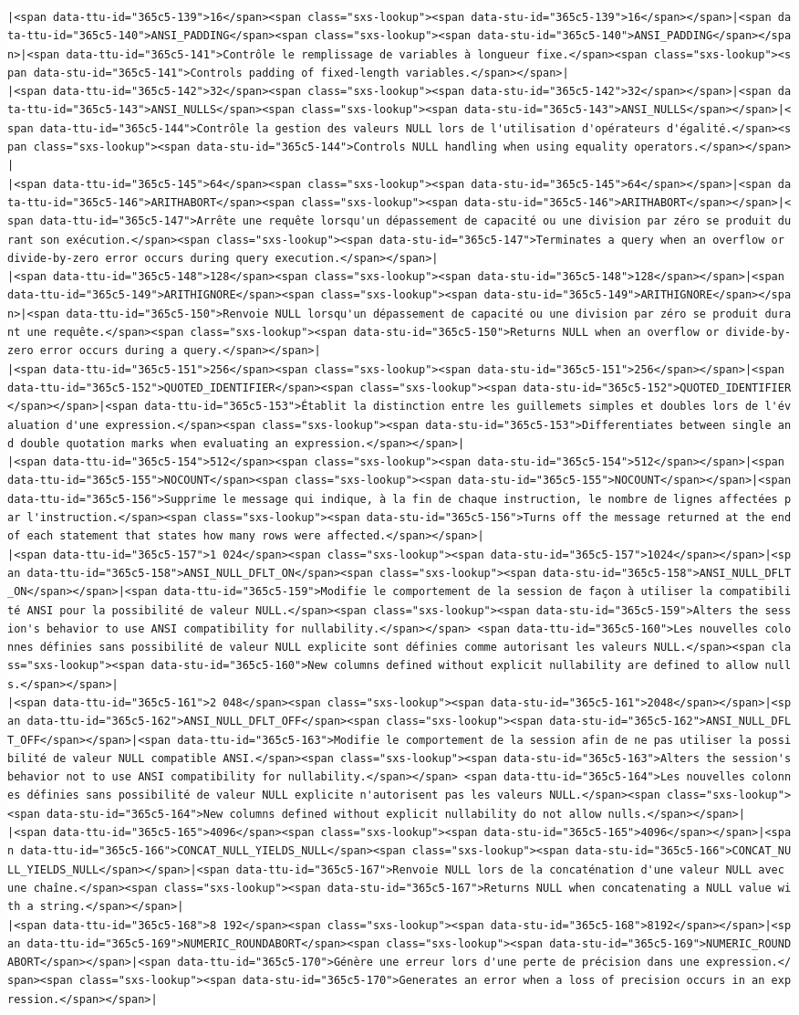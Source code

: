     |<span data-ttu-id="365c5-139">16</span><span class="sxs-lookup"><span data-stu-id="365c5-139">16</span></span>|<span data-ttu-id="365c5-140">ANSI_PADDING</span><span class="sxs-lookup"><span data-stu-id="365c5-140">ANSI_PADDING</span></span>|<span data-ttu-id="365c5-141">Contrôle le remplissage de variables à longueur fixe.</span><span class="sxs-lookup"><span data-stu-id="365c5-141">Controls padding of fixed-length variables.</span></span>|  
    |<span data-ttu-id="365c5-142">32</span><span class="sxs-lookup"><span data-stu-id="365c5-142">32</span></span>|<span data-ttu-id="365c5-143">ANSI_NULLS</span><span class="sxs-lookup"><span data-stu-id="365c5-143">ANSI_NULLS</span></span>|<span data-ttu-id="365c5-144">Contrôle la gestion des valeurs NULL lors de l'utilisation d'opérateurs d'égalité.</span><span class="sxs-lookup"><span data-stu-id="365c5-144">Controls NULL handling when using equality operators.</span></span>|  
    |<span data-ttu-id="365c5-145">64</span><span class="sxs-lookup"><span data-stu-id="365c5-145">64</span></span>|<span data-ttu-id="365c5-146">ARITHABORT</span><span class="sxs-lookup"><span data-stu-id="365c5-146">ARITHABORT</span></span>|<span data-ttu-id="365c5-147">Arrête une requête lorsqu'un dépassement de capacité ou une division par zéro se produit durant son exécution.</span><span class="sxs-lookup"><span data-stu-id="365c5-147">Terminates a query when an overflow or divide-by-zero error occurs during query execution.</span></span>|  
    |<span data-ttu-id="365c5-148">128</span><span class="sxs-lookup"><span data-stu-id="365c5-148">128</span></span>|<span data-ttu-id="365c5-149">ARITHIGNORE</span><span class="sxs-lookup"><span data-stu-id="365c5-149">ARITHIGNORE</span></span>|<span data-ttu-id="365c5-150">Renvoie NULL lorsqu'un dépassement de capacité ou une division par zéro se produit durant une requête.</span><span class="sxs-lookup"><span data-stu-id="365c5-150">Returns NULL when an overflow or divide-by-zero error occurs during a query.</span></span>|  
    |<span data-ttu-id="365c5-151">256</span><span class="sxs-lookup"><span data-stu-id="365c5-151">256</span></span>|<span data-ttu-id="365c5-152">QUOTED_IDENTIFIER</span><span class="sxs-lookup"><span data-stu-id="365c5-152">QUOTED_IDENTIFIER</span></span>|<span data-ttu-id="365c5-153">Établit la distinction entre les guillemets simples et doubles lors de l'évaluation d'une expression.</span><span class="sxs-lookup"><span data-stu-id="365c5-153">Differentiates between single and double quotation marks when evaluating an expression.</span></span>|  
    |<span data-ttu-id="365c5-154">512</span><span class="sxs-lookup"><span data-stu-id="365c5-154">512</span></span>|<span data-ttu-id="365c5-155">NOCOUNT</span><span class="sxs-lookup"><span data-stu-id="365c5-155">NOCOUNT</span></span>|<span data-ttu-id="365c5-156">Supprime le message qui indique, à la fin de chaque instruction, le nombre de lignes affectées par l'instruction.</span><span class="sxs-lookup"><span data-stu-id="365c5-156">Turns off the message returned at the end of each statement that states how many rows were affected.</span></span>|  
    |<span data-ttu-id="365c5-157">1 024</span><span class="sxs-lookup"><span data-stu-id="365c5-157">1024</span></span>|<span data-ttu-id="365c5-158">ANSI_NULL_DFLT_ON</span><span class="sxs-lookup"><span data-stu-id="365c5-158">ANSI_NULL_DFLT_ON</span></span>|<span data-ttu-id="365c5-159">Modifie le comportement de la session de façon à utiliser la compatibilité ANSI pour la possibilité de valeur NULL.</span><span class="sxs-lookup"><span data-stu-id="365c5-159">Alters the session's behavior to use ANSI compatibility for nullability.</span></span> <span data-ttu-id="365c5-160">Les nouvelles colonnes définies sans possibilité de valeur NULL explicite sont définies comme autorisant les valeurs NULL.</span><span class="sxs-lookup"><span data-stu-id="365c5-160">New columns defined without explicit nullability are defined to allow nulls.</span></span>|  
    |<span data-ttu-id="365c5-161">2 048</span><span class="sxs-lookup"><span data-stu-id="365c5-161">2048</span></span>|<span data-ttu-id="365c5-162">ANSI_NULL_DFLT_OFF</span><span class="sxs-lookup"><span data-stu-id="365c5-162">ANSI_NULL_DFLT_OFF</span></span>|<span data-ttu-id="365c5-163">Modifie le comportement de la session afin de ne pas utiliser la possibilité de valeur NULL compatible ANSI.</span><span class="sxs-lookup"><span data-stu-id="365c5-163">Alters the session's behavior not to use ANSI compatibility for nullability.</span></span> <span data-ttu-id="365c5-164">Les nouvelles colonnes définies sans possibilité de valeur NULL explicite n'autorisent pas les valeurs NULL.</span><span class="sxs-lookup"><span data-stu-id="365c5-164">New columns defined without explicit nullability do not allow nulls.</span></span>|  
    |<span data-ttu-id="365c5-165">4096</span><span class="sxs-lookup"><span data-stu-id="365c5-165">4096</span></span>|<span data-ttu-id="365c5-166">CONCAT_NULL_YIELDS_NULL</span><span class="sxs-lookup"><span data-stu-id="365c5-166">CONCAT_NULL_YIELDS_NULL</span></span>|<span data-ttu-id="365c5-167">Renvoie NULL lors de la concaténation d'une valeur NULL avec une chaîne.</span><span class="sxs-lookup"><span data-stu-id="365c5-167">Returns NULL when concatenating a NULL value with a string.</span></span>|  
    |<span data-ttu-id="365c5-168">8 192</span><span class="sxs-lookup"><span data-stu-id="365c5-168">8192</span></span>|<span data-ttu-id="365c5-169">NUMERIC_ROUNDABORT</span><span class="sxs-lookup"><span data-stu-id="365c5-169">NUMERIC_ROUNDABORT</span></span>|<span data-ttu-id="365c5-170">Génère une erreur lors d'une perte de précision dans une expression.</span><span class="sxs-lookup"><span data-stu-id="365c5-170">Generates an error when a loss of precision occurs in an expression.</span></span>|  
